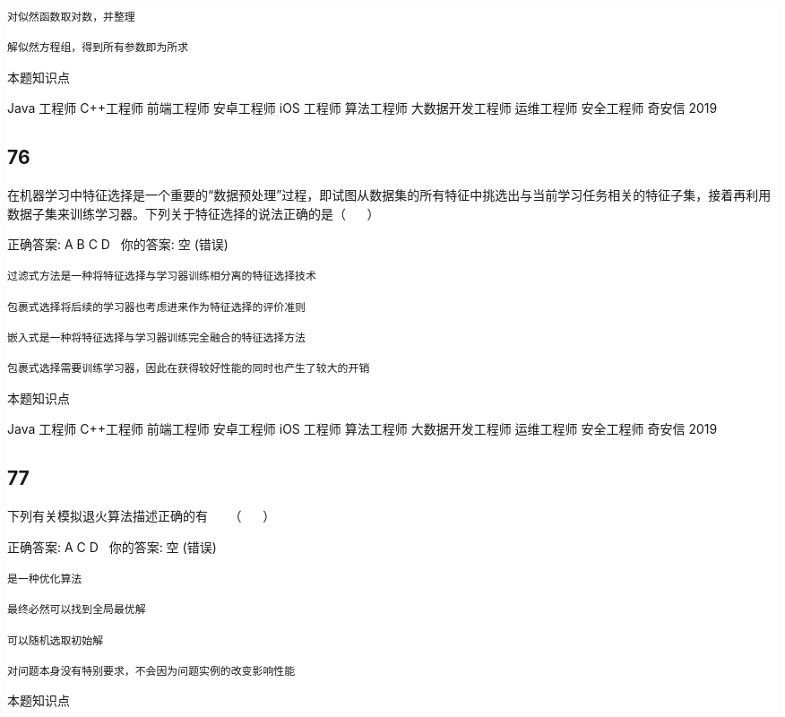 ```cpp
对似然函数取对数，并整理
```

```cpp
解似然方程组，得到所有参数即为所求
```

本题知识点

Java 工程师 C++工程师 前端工程师 安卓工程师 iOS 工程师 算法工程师 大数据开发工程师 运维工程师 安全工程师 奇安信 2019

## 76

在机器学习中特征选择是一个重要的“数据预处理”过程，即试图从数据集的所有特征中挑选出与当前学习任务相关的特征子集，接着再利用数据子集来训练学习器。下列关于特征选择的说法正确的是（      ）

正确答案: A B C D   你的答案: 空 (错误)

```cpp
过滤式方法是一种将特征选择与学习器训练相分离的特征选择技术
```

```cpp
包裹式选择将后续的学习器也考虑进来作为特征选择的评价准则
```

```cpp
嵌入式是一种将特征选择与学习器训练完全融合的特征选择方法
```

```cpp
包裹式选择需要训练学习器，因此在获得较好性能的同时也产生了较大的开销
```

本题知识点

Java 工程师 C++工程师 前端工程师 安卓工程师 iOS 工程师 算法工程师 大数据开发工程师 运维工程师 安全工程师 奇安信 2019

## 77

下列有关模拟退火算法描述正确的有      （      ）

正确答案: A C D   你的答案: 空 (错误)

```cpp
是一种优化算法
```

```cpp
最终必然可以找到全局最优解
```

```cpp
可以随机选取初始解
```

```cpp
对问题本身没有特别要求，不会因为问题实例的改变影响性能
```

本题知识点

